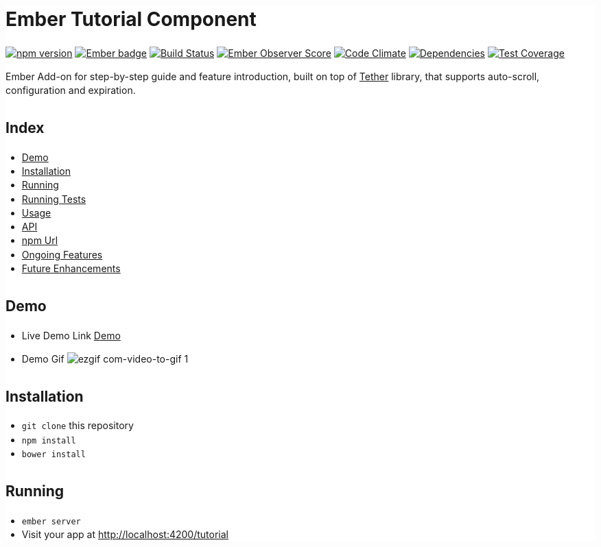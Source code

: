 # Ember Tutorial Component

[![npm version](https://badge.fury.io/js/ember-tutorial-component.svg)](https://badge.fury.io/js/ember-tutorial-component)
[![Ember badge](https://embadge.io/v1/badge.svg?start=2.0.0)](https://embadge.io/v1/badge.svg?start=2.0.0)
[![Build Status](https://travis-ci.org/svkangal/ember-tutorial-component.svg?branch=master)](https://travis-ci.org/svkangal/ember-tutorial-component)
[![Ember Observer Score](http://emberobserver.com/badges/ember-tutorial-component.svg)](http://emberobserver.com/addons/ember-tutorial-component)
[![Code Climate](https://codeclimate.com/github/svkangal/ember-tutorial-component/badges/gpa.svg)](https://codeclimate.com/github/svkangal/ember-tutorial-component)
[![Dependencies](https://david-dm.org/svkangal/ember-tutorial-component.svg)](https://david-dm.org/svkangal/ember-tutorial-component.svg)
[![Test Coverage](https://codeclimate.com/github/svkangal/ember-tutorial-component/badges/coverage.svg)](https://codeclimate.com/github/svkangal/ember-tutorial-component/coverage)

Ember Add-on for step-by-step guide and feature introduction, built on top of [Tether](http://tether.io/) library, that supports auto-scroll, configuration and expiration.

## Index

 - [Demo](#demo)
 - [Installation](#installation)
 - [Running](#running)
 - [Running Tests](#running-tests)
 - [Usage](#usage)
 - [API](#api)
 - [npm Url](#npm-url)
 - [Ongoing Features](#ongoing-features)
 - [Future Enhancements](#future-enchancements)

## Demo
 - Live Demo Link
   [Demo](https://svkangal.github.io/ember-tutorial-component/)

 - Demo Gif
   ![ezgif com-video-to-gif 1](https://cloud.githubusercontent.com/assets/2807160/17646596/c78394d8-6185-11e6-8ad5-e12733b6b709.gif)

## Installation

* `git clone` this repository
* `npm install`
* `bower install`

## Running

* `ember server`
* Visit your app at [http://localhost:4200/tutorial](http://localhost:4200/tutorial)
